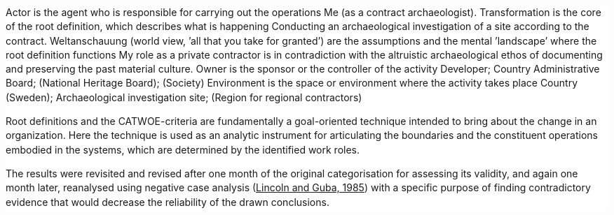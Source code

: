 <tr>

<td>Actor</td>

<td>is the agent who is responsible for carrying out the operations</td>

<td>Me (as a contract archaeologist).</td>

</tr>

<tr>

<td>Transformation</td>

<td>is the core of the root definition, which describes what is happening</td>

<td>Conducting an archaeological investigation of a site according to the contract.</td>

</tr>

<tr>

<td>Weltanschauung</td>

<td>(world view, ’all that you take for granted’) are the assumptions and the mental ’landscape’ where the root definition functions</td>

<td>My role as a private contractor is in contradiction with the altruistic archaeological ethos of documenting and preserving the past material culture.</td>

</tr>

<tr>

<td>Owner</td>

<td>is the sponsor or the controller of the activity</td>

<td>Developer; Country Administrative Board; (National Heritage Board); (Society)</td>

</tr>

<tr>

<td>Environment</td>

<td>is the space or environment where the activity takes place</td>

<td>Country (Sweden); Archaeological investigation site; (Region for regional contractors)</td>

</tr>

</tbody>

</table>

Root definitions and the CATWOE-criteria are fundamentally a goal-oriented technique intended to bring about the change in an organization. Here the technique is used as an analytic instrument for articulating the boundaries and the constituent operations embodied in the systems, which are determined by the identified work roles.

The results were revisited and revised after one month of the original categorisation for assessing its validity, and again one month later, reanalysed using negative case analysis ([Lincoln and Guba, 1985](#lin85)) with a specific purpose of finding contradictory evidence that would decrease the reliability of the drawn conclusions.
